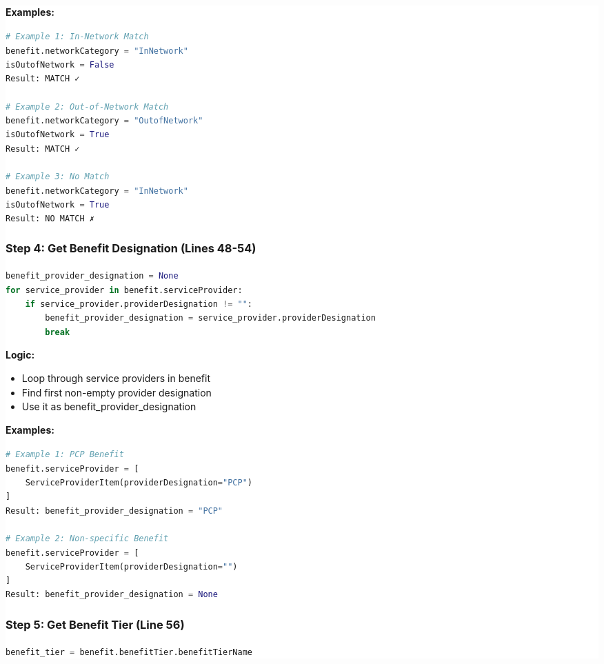 **Examples:**
```python
# Example 1: In-Network Match
benefit.networkCategory = "InNetwork"
isOutofNetwork = False
Result: MATCH ✓

# Example 2: Out-of-Network Match
benefit.networkCategory = "OutofNetwork"
isOutofNetwork = True
Result: MATCH ✓

# Example 3: No Match
benefit.networkCategory = "InNetwork"
isOutofNetwork = True
Result: NO MATCH ✗
```

### Step 4: Get Benefit Designation (Lines 48-54)

```python
benefit_provider_designation = None
for service_provider in benefit.serviceProvider:
    if service_provider.providerDesignation != "":
        benefit_provider_designation = service_provider.providerDesignation
        break
```

**Logic:**
- Loop through service providers in benefit
- Find first non-empty provider designation
- Use it as benefit_provider_designation

**Examples:**
```python
# Example 1: PCP Benefit
benefit.serviceProvider = [
    ServiceProviderItem(providerDesignation="PCP")
]
Result: benefit_provider_designation = "PCP"

# Example 2: Non-specific Benefit
benefit.serviceProvider = [
    ServiceProviderItem(providerDesignation="")
]
Result: benefit_provider_designation = None
```

### Step 5: Get Benefit Tier (Line 56)

```python
benefit_tier = benefit.benefitTier.benefitTierName
```
